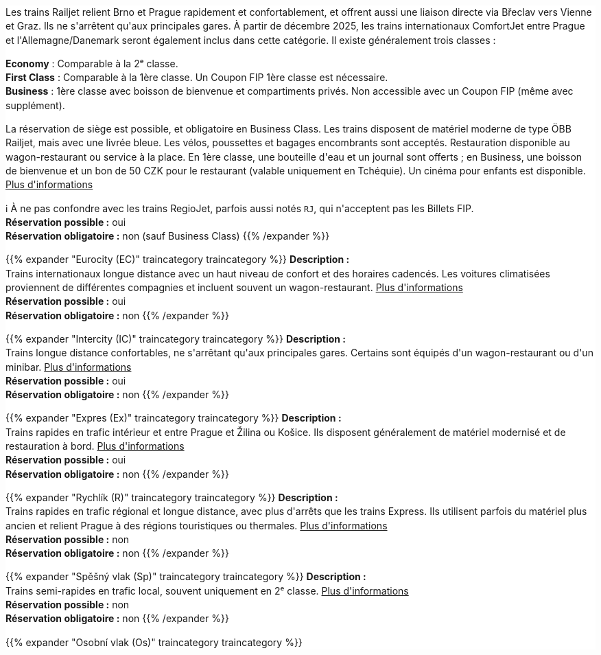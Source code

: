 Les trains Railjet relient Brno et Prague rapidement et confortablement, et offrent aussi une liaison directe via Břeclav vers Vienne et Graz. Ils ne s'arrêtent qu'aux principales gares. À partir de décembre 2025, les trains internationaux ComfortJet entre Prague et l'Allemagne/Danemark seront également inclus dans cette catégorie. Il existe généralement trois classes :

**Economy** : Comparable à la 2ᵉ classe. \
**First Class** : Comparable à la 1ère classe. Un Coupon FIP 1ère classe est nécessaire. \
**Business** : 1ère classe avec boisson de bienvenue et compartiments privés. Non accessible avec un Coupon FIP (même avec supplément).

La réservation de siège est possible, et obligatoire en Business Class. Les trains disposent de matériel moderne de type ÖBB Railjet, mais avec une livrée bleue. Les vélos, poussettes et bagages encombrants sont acceptés. Restauration disponible au wagon-restaurant ou service à la place. En 1ère classe, une bouteille d'eau et un journal sont offerts ; en Business, une boisson de bienvenue et un bon de 50 CZK pour le restaurant (valable uniquement en Tchéquie). Un cinéma pour enfants est disponible. [Plus d'informations](https://www.cd.cz/en/nase-vlaky/railjet/railjet/-27275/)

ℹ️ À ne pas confondre avec les trains RegioJet, parfois aussi notés `RJ`, qui n'acceptent pas les Billets FIP. \
**Réservation possible :** oui \
**Réservation obligatoire :** non (sauf Business Class)
{{% /expander %}}

{{% expander "Eurocity (EC)" traincategory traincategory %}}
**Description :** \
Trains internationaux longue distance avec un haut niveau de confort et des horaires cadencés. Les voitures climatisées proviennent de différentes compagnies et incluent souvent un wagon-restaurant. [Plus d'informations](https://www.cd.cz/en/nase-vlaky/ec-ic/armpee/-27279/) \
**Réservation possible :** oui \
**Réservation obligatoire :** non
{{% /expander %}}

{{% expander "Intercity (IC)" traincategory traincategory %}}
**Description :** \
Trains longue distance confortables, ne s'arrêtant qu'aux principales gares. Certains sont équipés d'un wagon-restaurant ou d'un minibar. [Plus d'informations](https://www.cd.cz/en/nase-vlaky/ec-ic/armpee/-27279/) \
**Réservation possible :** oui \
**Réservation obligatoire :** non
{{% /expander %}}

{{% expander "Expres (Ex)" traincategory traincategory %}}
**Description :** \
Trains rapides en trafic intérieur et entre Prague et Žilina ou Košice. Ils disposent généralement de matériel modernisé et de restauration à bord. [Plus d'informations](https://www.cd.cz/en/nase-vlaky/rychlik/interpanter/-27301/) \
**Réservation possible :** oui \
**Réservation obligatoire :** non
{{% /expander %}}

{{% expander "Rychlík (R)" traincategory traincategory %}}
**Description :** \
Trains rapides en trafic régional et longue distance, avec plus d'arrêts que les trains Express. Ils utilisent parfois du matériel plus ancien et relient Prague à des régions touristiques ou thermales. [Plus d'informations](https://www.cd.cz/en/nase-vlaky/rychlik/interpanter/-27301/) \
**Réservation possible :** non \
**Réservation obligatoire :** non
{{% /expander %}}

{{% expander "Spěšný vlak (Sp)" traincategory traincategory %}}
**Description :** \
Trains semi-rapides en trafic local, souvent uniquement en 2ᵉ classe. [Plus d'informations](https://www.cd.cz/en/nase-vlaky/regionalni-vlak-cd/regiopanter/-27532/) \
**Réservation possible :** non \
**Réservation obligatoire :** non
{{% /expander %}}

{{% expander "Osobní vlak (Os)" traincategory traincategory %}}